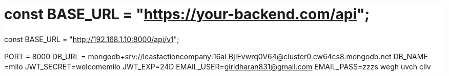 
# const BASE_URL = "https://your-backend.com/api";
const BASE_URL = "http://192.168.1.10:8000/api/v1";


PORT = 8000
DB_URL = mongodb+srv://leastactioncompany:16aLBjIEvwrq0V64@cluster0.cw64cs8.mongodb.net
DB_NAME =milo
JWT_SECRET=welcomemilo
JWT_EXP=24D
EMAIL_USER=giridharan831@gmail.com
EMAIL_PASS=zzzs wegh uvch cliv